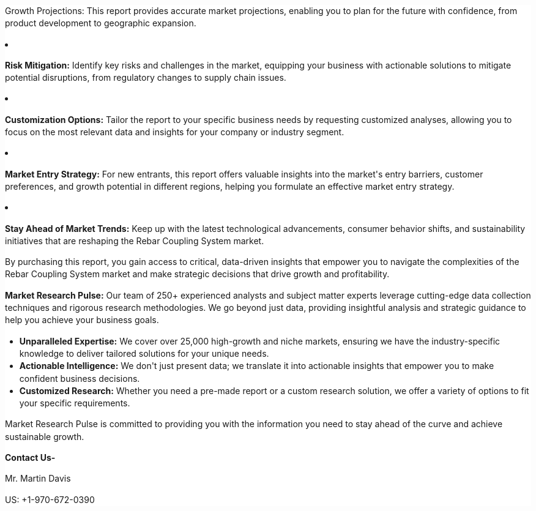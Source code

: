 Growth Projections:</strong> This report provides accurate market projections, enabling you to plan for the future with confidence, from product development to geographic expansion.</p></li><li><p><strong>Risk Mitigation:</strong> Identify key risks and challenges in the market, equipping your business with actionable solutions to mitigate potential disruptions, from regulatory changes to supply chain issues.</p></li><li><p><strong>Customization Options:</strong> Tailor the report to your specific business needs by requesting customized analyses, allowing you to focus on the most relevant data and insights for your company or industry segment.</p></li><li><p><strong>Market Entry Strategy:</strong> For new entrants, this report offers valuable insights into the market's entry barriers, customer preferences, and growth potential in different regions, helping you formulate an effective market entry strategy.</p></li><li><p><strong>Stay Ahead of Market Trends:</strong> Keep up with the latest technological advancements, consumer behavior shifts, and sustainability initiatives that are reshaping the Rebar Coupling System market.</p></li></ol><p>By purchasing this report, you gain access to critical, data-driven insights that empower you to navigate the complexities of the Rebar Coupling System market and make strategic decisions that drive growth and profitability.</p><p><strong>Market Research Pulse:</strong>&nbsp;Our team of 250+ experienced analysts and subject matter experts leverage cutting-edge data collection techniques and rigorous research methodologies. We go beyond just data, providing insightful analysis and strategic guidance to help you achieve your business goals.</p><ul><li><strong>Unparalleled Expertise:</strong>&nbsp;We cover over 25,000 high-growth and niche markets, ensuring we have the industry-specific knowledge to deliver tailored solutions for your unique needs.</li><li><strong>Actionable Intelligence:</strong>&nbsp;We don't just present data; we translate it into actionable insights that empower you to make confident business decisions.</li><li><strong>Customized Research:</strong>&nbsp;Whether you need a pre-made report or a custom research solution, we offer a variety of options to fit your specific requirements.</li></ul><p>Market Research Pulse is committed to providing you with the information you need to stay ahead of the curve and achieve sustainable growth.</p><p><strong>Contact Us-</strong></p><p>Mr. Martin Davis</p><p>US: +1-970-672-0390</p>

